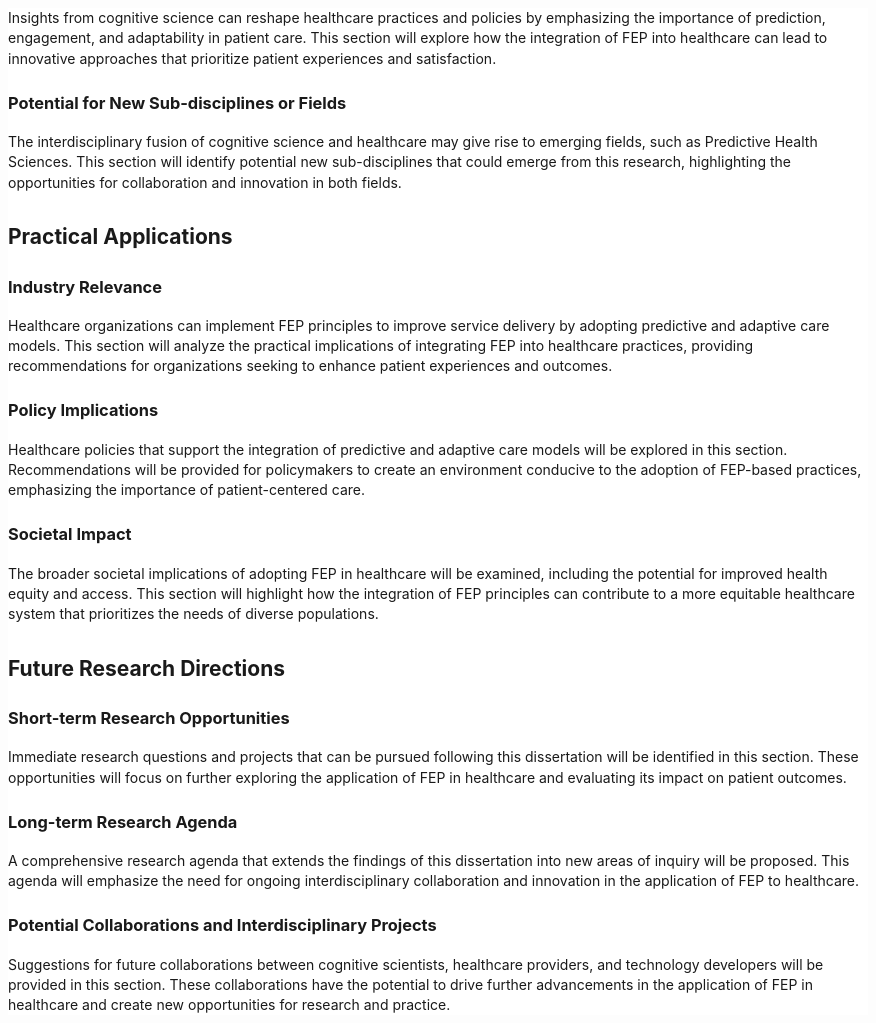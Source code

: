 Insights from cognitive science can reshape healthcare practices and policies by emphasizing the importance of prediction, engagement, and adaptability in patient care. This section will explore how the integration of FEP into healthcare can lead to innovative approaches that prioritize patient experiences and satisfaction.

### Potential for New Sub-disciplines or Fields

The interdisciplinary fusion of cognitive science and healthcare may give rise to emerging fields, such as Predictive Health Sciences. This section will identify potential new sub-disciplines that could emerge from this research, highlighting the opportunities for collaboration and innovation in both fields.

## Practical Applications

### Industry Relevance

Healthcare organizations can implement FEP principles to improve service delivery by adopting predictive and adaptive care models. This section will analyze the practical implications of integrating FEP into healthcare practices, providing recommendations for organizations seeking to enhance patient experiences and outcomes.

### Policy Implications

Healthcare policies that support the integration of predictive and adaptive care models will be explored in this section. Recommendations will be provided for policymakers to create an environment conducive to the adoption of FEP-based practices, emphasizing the importance of patient-centered care.

### Societal Impact

The broader societal implications of adopting FEP in healthcare will be examined, including the potential for improved health equity and access. This section will highlight how the integration of FEP principles can contribute to a more equitable healthcare system that prioritizes the needs of diverse populations.

## Future Research Directions

### Short-term Research Opportunities

Immediate research questions and projects that can be pursued following this dissertation will be identified in this section. These opportunities will focus on further exploring the application of FEP in healthcare and evaluating its impact on patient outcomes.

### Long-term Research Agenda

A comprehensive research agenda that extends the findings of this dissertation into new areas of inquiry will be proposed. This agenda will emphasize the need for ongoing interdisciplinary collaboration and innovation in the application of FEP to healthcare.

### Potential Collaborations and Interdisciplinary Projects

Suggestions for future collaborations between cognitive scientists, healthcare providers, and technology developers will be provided in this section. These collaborations have the potential to drive further advancements in the application of FEP in healthcare and create new opportunities for research and practice.

